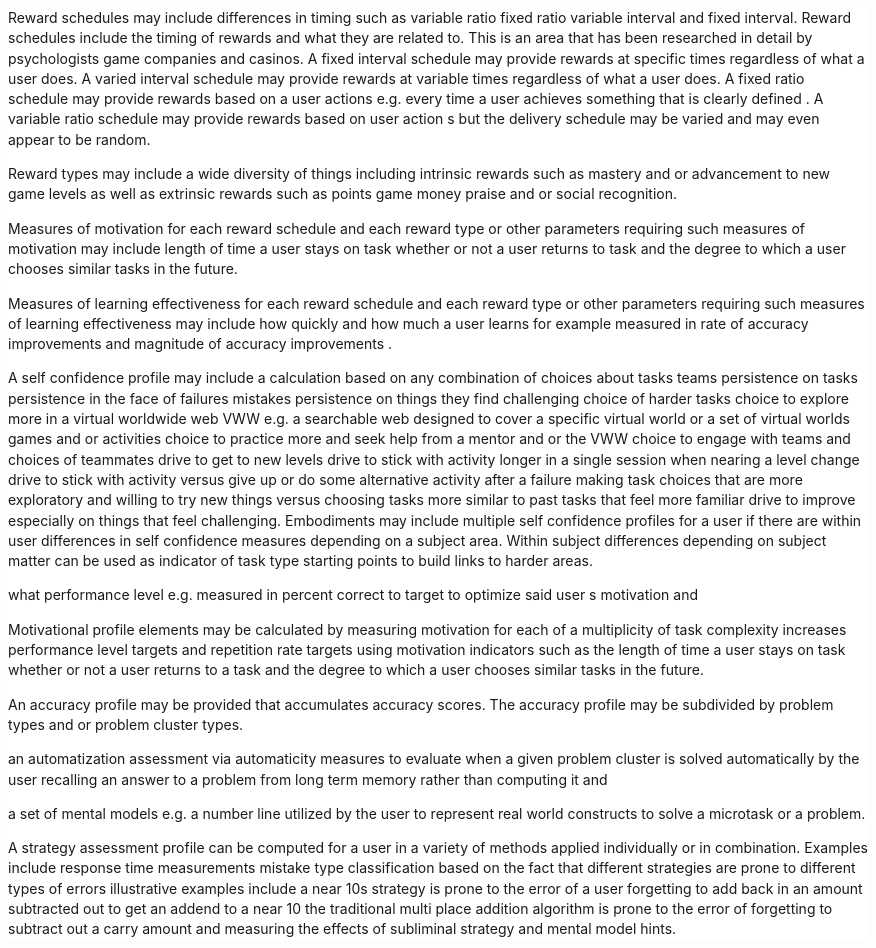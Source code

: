 Reward schedules may include differences in timing such as variable ratio fixed ratio variable interval and fixed interval. Reward schedules include the timing of rewards and what they are related to. This is an area that has been researched in detail by psychologists game companies and casinos. A fixed interval schedule may provide rewards at specific times regardless of what a user does. A varied interval schedule may provide rewards at variable times regardless of what a user does. A fixed ratio schedule may provide rewards based on a user actions e.g. every time a user achieves something that is clearly defined . A variable ratio schedule may provide rewards based on user action s but the delivery schedule may be varied and may even appear to be random.

Reward types may include a wide diversity of things including intrinsic rewards such as mastery and or advancement to new game levels as well as extrinsic rewards such as points game money praise and or social recognition.

Measures of motivation for each reward schedule and each reward type or other parameters requiring such measures of motivation may include length of time a user stays on task whether or not a user returns to task and the degree to which a user chooses similar tasks in the future.

Measures of learning effectiveness for each reward schedule and each reward type or other parameters requiring such measures of learning effectiveness may include how quickly and how much a user learns for example measured in rate of accuracy improvements and magnitude of accuracy improvements .

A self confidence profile may include a calculation based on any combination of choices about tasks teams persistence on tasks persistence in the face of failures mistakes persistence on things they find challenging choice of harder tasks choice to explore more in a virtual worldwide web VWW e.g. a searchable web designed to cover a specific virtual world or a set of virtual worlds games and or activities choice to practice more and seek help from a mentor and or the VWW choice to engage with teams and choices of teammates drive to get to new levels drive to stick with activity longer in a single session when nearing a level change drive to stick with activity versus give up or do some alternative activity after a failure making task choices that are more exploratory and willing to try new things versus choosing tasks more similar to past tasks that feel more familiar drive to improve especially on things that feel challenging. Embodiments may include multiple self confidence profiles for a user if there are within user differences in self confidence measures depending on a subject area. Within subject differences depending on subject matter can be used as indicator of task type starting points to build links to harder areas.

what performance level e.g. measured in percent correct to target to optimize said user s motivation and

Motivational profile elements may be calculated by measuring motivation for each of a multiplicity of task complexity increases performance level targets and repetition rate targets using motivation indicators such as the length of time a user stays on task whether or not a user returns to a task and the degree to which a user chooses similar tasks in the future.

An accuracy profile may be provided that accumulates accuracy scores. The accuracy profile may be subdivided by problem types and or problem cluster types.

an automatization assessment via automaticity measures to evaluate when a given problem cluster is solved automatically by the user recalling an answer to a problem from long term memory rather than computing it and

a set of mental models e.g. a number line utilized by the user to represent real world constructs to solve a microtask or a problem.

A strategy assessment profile can be computed for a user in a variety of methods applied individually or in combination. Examples include response time measurements mistake type classification based on the fact that different strategies are prone to different types of errors illustrative examples include a near 10s strategy is prone to the error of a user forgetting to add back in an amount subtracted out to get an addend to a near 10 the traditional multi place addition algorithm is prone to the error of forgetting to subtract out a carry amount and measuring the effects of subliminal strategy and mental model hints.

